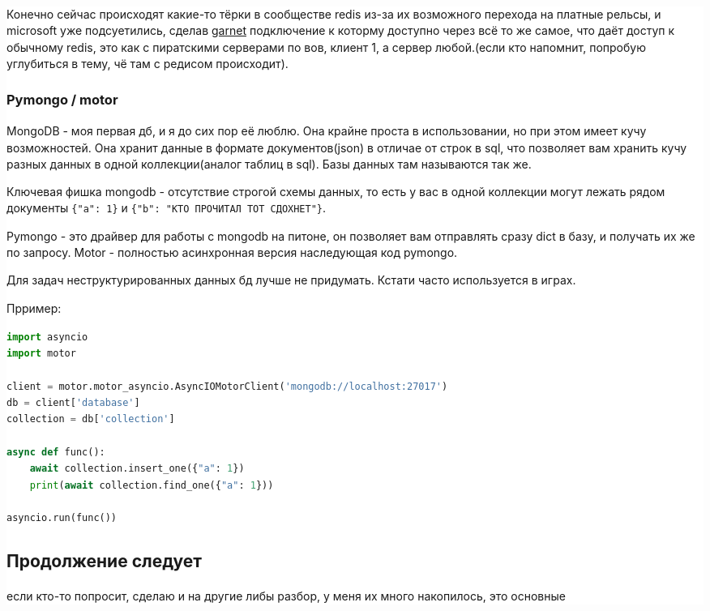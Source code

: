 Конечно сейчас происходят какие-то тёрки в сообществе redis из-за их возможного перехода на платные рельсы, и microsoft уже подсуетились, сделав [garnet](https://github.com/microsoft/garnet) подключение к которму доступно через всё то же самое, что даёт доступ к обычному redis, это как с пиратскими серверами по вов, клиент 1, а сервер любой.(если кто напомнит, попробую углубиться в тему, чё там с редисом происходит).

### Pymongo / motor

MongoDB - моя первая дб, и я до сих пор её люблю. Она крайне проста в использовании, но при этом имеет кучу возможностей. Она хранит данные в формате документов(json) в отличае от строк в sql, что позволяет вам хранить кучу разных данных в одной коллекции(аналог таблиц в sql). Базы данных там называются так же.

Ключевая фишка mongodb - отсутствие строгой схемы данных, то есть у вас в одной коллекции могут лежать рядом документы ```{"a": 1}``` и ```{"b": "КТО ПРОЧИТАЛ ТОТ СДОХНЕТ"}```.

Pymongo - это драйвер для работы с mongodb на питоне, он позволяет вам отправлять сразу dict в базу, и получать их же по запросу. Motor - полностью асинхронная версия наследующая код pymongo.

Для задач неструктурированных данных бд лучше не придумать. Кстати часто используется в играх.

Прример:
```py
import asyncio
import motor

client = motor.motor_asyncio.AsyncIOMotorClient('mongodb://localhost:27017')
db = client['database']
collection = db['collection']

async def func():
    await collection.insert_one({"a": 1})
    print(await collection.find_one({"a": 1}))

asyncio.run(func())
```


## Продолжение следует
если кто-то попросит, сделаю и на другие либы разбор, у меня их много накопилось, это основные